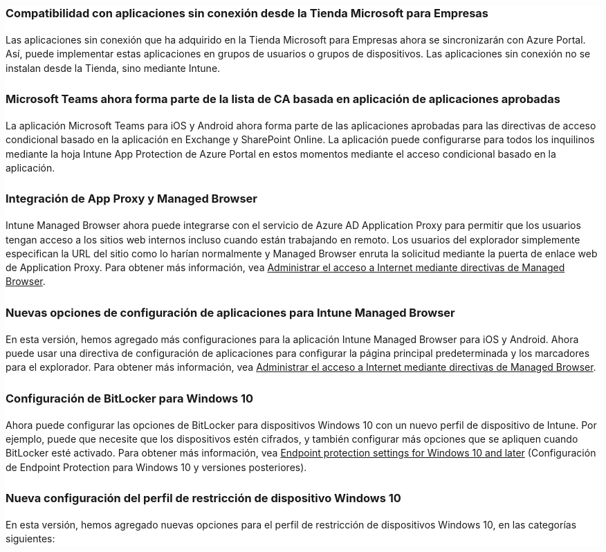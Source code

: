 
### <a name="support-for-offline-apps-from-the-microsoft-store-for-business-----777044----"></a>Compatibilidad con aplicaciones sin conexión desde la Tienda Microsoft para Empresas 
Las aplicaciones sin conexión que ha adquirido en la Tienda Microsoft para Empresas ahora se sincronizarán con Azure Portal. Así, puede implementar estas aplicaciones en grupos de usuarios o grupos de dispositivos. Las aplicaciones sin conexión no se instalan desde la Tienda, sino mediante Intune.

### <a name="microsoft-teams-is-now-part-of-the-app-based-ca-list-of-approved-apps------1257019---"></a>Microsoft Teams ahora forma parte de la lista de CA basada en aplicación de aplicaciones aprobadas 
La aplicación Microsoft Teams para iOS y Android ahora forma parte de las aplicaciones aprobadas para las directivas de acceso condicional basado en la aplicación en Exchange y SharePoint Online. La aplicación puede configurarse para todos los inquilinos mediante la hoja Intune App Protection de Azure Portal en estos momentos mediante el acceso condicional basado en la aplicación.

### <a name="managed-browser-and-app-proxy-integration----1287310---"></a>Integración de App Proxy y Managed Browser 
Intune Managed Browser ahora puede integrarse con el servicio de Azure AD Application Proxy para permitir que los usuarios tengan acceso a los sitios web internos incluso cuando están trabajando en remoto. Los usuarios del explorador simplemente especifican la URL del sitio como lo harían normalmente y Managed Browser enruta la solicitud mediante la puerta de enlace web de Application Proxy. Para obtener más información, vea [Administrar el acceso a Internet mediante directivas de Managed Browser](app-configuration-managed-browser.md).

### <a name="new-app-configuration-settings-for-the-intune-managed-browser----682951---"></a>Nuevas opciones de configuración de aplicaciones para Intune Managed Browser
En esta versión, hemos agregado más configuraciones para la aplicación Intune Managed Browser para iOS y Android. Ahora puede usar una directiva de configuración de aplicaciones para configurar la página principal predeterminada y los marcadores para el explorador.
Para obtener más información, vea [Administrar el acceso a Internet mediante directivas de Managed Browser](app-configuration-managed-browser.md).

### <a name="bitlocker-settings-for-windows-10-----951707---"></a>Configuración de BitLocker para Windows 10 
Ahora puede configurar las opciones de BitLocker para dispositivos Windows 10 con un nuevo perfil de dispositivo de Intune. Por ejemplo, puede que necesite que los dispositivos estén cifrados, y también configurar más opciones que se apliquen cuando BitLocker esté activado.
Para obtener más información, vea [Endpoint protection settings for Windows 10 and later](endpoint-protection-windows-10.md) (Configuración de Endpoint Protection para Windows 10 y versiones posteriores).

### <a name="new-settings-for-windows-10-device-restriction-profile-----978527--978550-978569-1050031-1058611-----"></a>Nueva configuración del perfil de restricción de dispositivo Windows 10
En esta versión, hemos agregado nuevas opciones para el perfil de restricción de dispositivos Windows 10, en las categorías siguientes:
